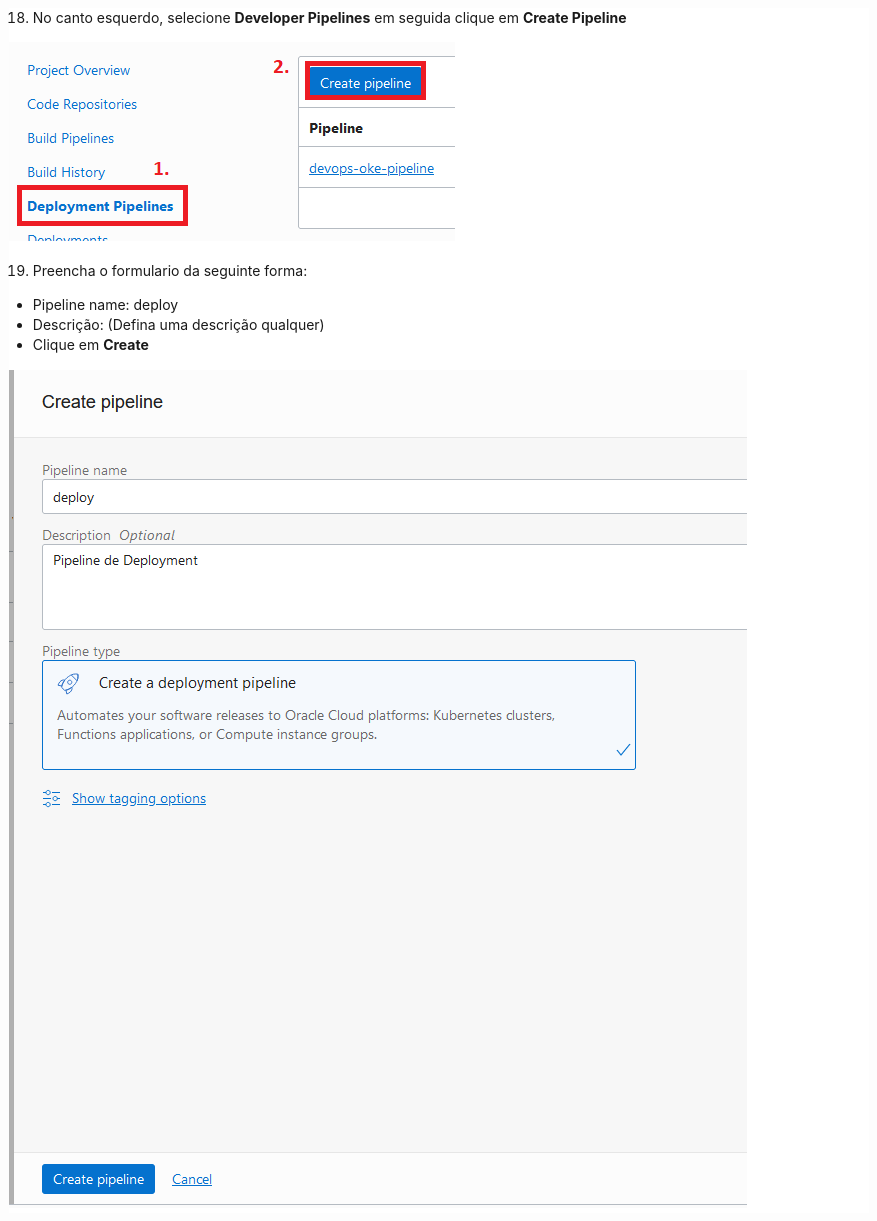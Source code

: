  18. No canto esquerdo, selecione **Developer Pipelines** em seguida clique em **Create Pipeline**
          
![](./IMG/044-LAB4.png)

 19. Preencha o formulario da seguinte forma:
 - Pipeline name: deploy
 - Descrição: (Defina uma descrição qualquer)
 - Clique em **Create**
          
![](./IMG/048-LAB4.png)
